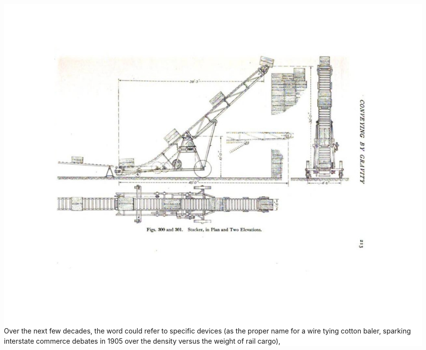 ![](images/cotton_baler.jpg)

Over the next few decades, the word could refer to specific devices (as the proper name for a wire tying cotton baler, sparking interstate commerce debates in 1905 over the density versus the weight of rail cargo),
